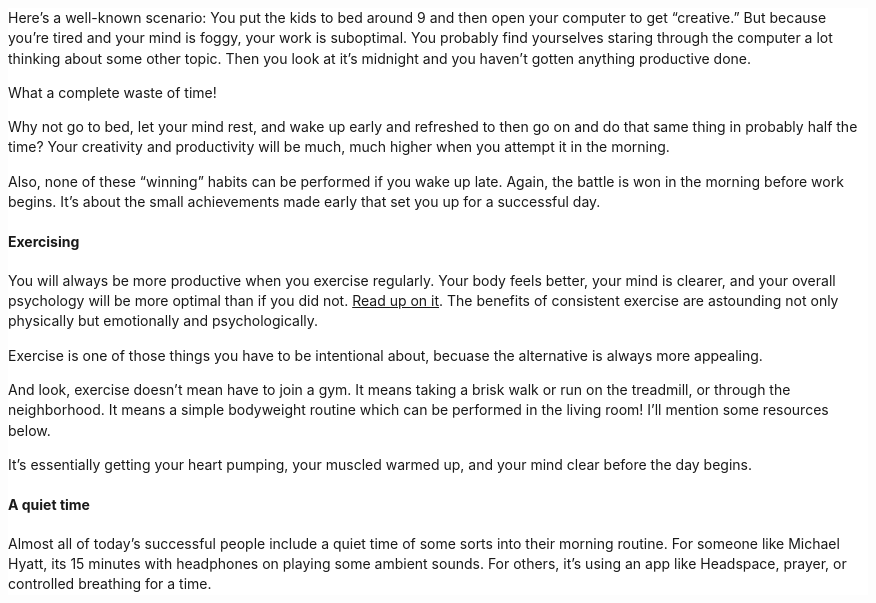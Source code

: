 
<p>Here&#8217;s a well-known scenario: You put the kids to bed around 9 and then open your computer to get &#8220;creative.&#8221; But&nbsp;because you&#8217;re tired and your&nbsp;mind is foggy, your work is suboptimal. You&nbsp;probably find yourselves staring through the computer a lot thinking about some other topic. Then you look at it&#8217;s midnight and you haven&#8217;t gotten anything productive done.</p>



<p>What a complete waste of time!</p>



<p>Why not go to bed, let your mind rest, and wake up early and refreshed to then go on and do that same thing in probably half the time? Your creativity and productivity will be much, much higher when you attempt it in the morning.&nbsp;</p>



<p>Also, none of these &#8220;winning&#8221; habits can be performed if you wake up late. Again, the battle is won in the morning before work begins. It&#8217;s about the small achievements made early that set you up for a successful day.</p>



<h4>Exercising</h4>



<p>You will always be more productive when you exercise regularly. Your body feels better, your mind is clearer, and your overall psychology will be more optimal than if you did not. <a rel="noreferrer noopener" aria-label="You will always be more productive when you exercise regularly. Your body feels better, your mind clearer, and your overall psychology will be more optimal than if you did not. Read up on it, the benefits of consistent exercise is astounding not only physically but emotionall and psychologically. (opens in a new tab)" href="https://www.everydayhealth.com/fitness-pictures/amazing-benefits-of-exercise.aspx" target="_blank">Read up on it</a>. The benefits of consistent exercise are astounding not only physically but emotionally and psychologically.</p>



<p>Exercise is one of those things you have to be intentional about, becuase the alternative is always more appealing.</p>



<p>And look, exercise doesn&#8217;t mean have to join a gym. It means taking a brisk walk or run on the treadmill, or through the neighborhood. It means a simple bodyweight routine which can be performed in the living room! I&#8217;ll mention some resources below.</p>



<p>It&#8217;s essentially getting your heart pumping, your muscled warmed up, and your mind clear before the day begins.&nbsp;</p>



<h4>A quiet time</h4>



<p>Almost all of today&#8217;s successful people include a quiet time of some sorts into their morning routine. For someone like Michael Hyatt, its 15 minutes with headphones on playing some ambient sounds. For others, it&#8217;s using an app like Headspace, prayer, or controlled breathing for a time.</p>
